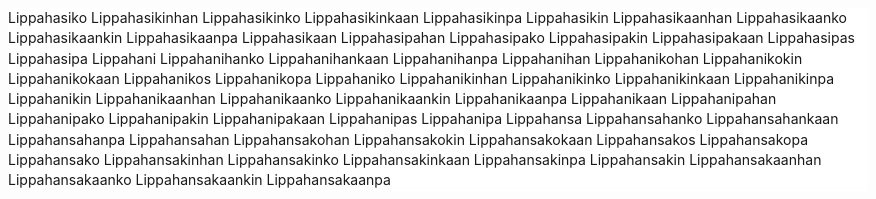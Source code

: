 Lippahasiko
Lippahasikinhan
Lippahasikinko
Lippahasikinkaan
Lippahasikinpa
Lippahasikin
Lippahasikaanhan
Lippahasikaanko
Lippahasikaankin
Lippahasikaanpa
Lippahasikaan
Lippahasipahan
Lippahasipako
Lippahasipakin
Lippahasipakaan
Lippahasipas
Lippahasipa
Lippahani
Lippahanihanko
Lippahanihankaan
Lippahanihanpa
Lippahanihan
Lippahanikohan
Lippahanikokin
Lippahanikokaan
Lippahanikos
Lippahanikopa
Lippahaniko
Lippahanikinhan
Lippahanikinko
Lippahanikinkaan
Lippahanikinpa
Lippahanikin
Lippahanikaanhan
Lippahanikaanko
Lippahanikaankin
Lippahanikaanpa
Lippahanikaan
Lippahanipahan
Lippahanipako
Lippahanipakin
Lippahanipakaan
Lippahanipas
Lippahanipa
Lippahansa
Lippahansahanko
Lippahansahankaan
Lippahansahanpa
Lippahansahan
Lippahansakohan
Lippahansakokin
Lippahansakokaan
Lippahansakos
Lippahansakopa
Lippahansako
Lippahansakinhan
Lippahansakinko
Lippahansakinkaan
Lippahansakinpa
Lippahansakin
Lippahansakaanhan
Lippahansakaanko
Lippahansakaankin
Lippahansakaanpa
